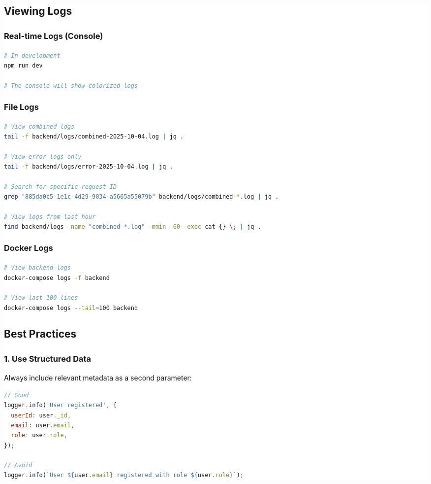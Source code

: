 ## Viewing Logs

### Real-time Logs (Console)

```bash
# In development
npm run dev

# The console will show colorized logs
```

### File Logs

```bash
# View combined logs
tail -f backend/logs/combined-2025-10-04.log | jq .

# View error logs only
tail -f backend/logs/error-2025-10-04.log | jq .

# Search for specific request ID
grep "885da0c5-1e1c-4d29-9034-a5665a55079b" backend/logs/combined-*.log | jq .

# View logs from last hour
find backend/logs -name "combined-*.log" -mmin -60 -exec cat {} \; | jq .
```

### Docker Logs

```bash
# View backend logs
docker-compose logs -f backend

# View last 100 lines
docker-compose logs --tail=100 backend
```

## Best Practices

### 1. Use Structured Data

Always include relevant metadata as a second parameter:

```javascript
// Good
logger.info('User registered', {
  userId: user._id,
  email: user.email,
  role: user.role,
});

// Avoid
logger.info(`User ${user.email} registered with role ${user.role}`);
```
